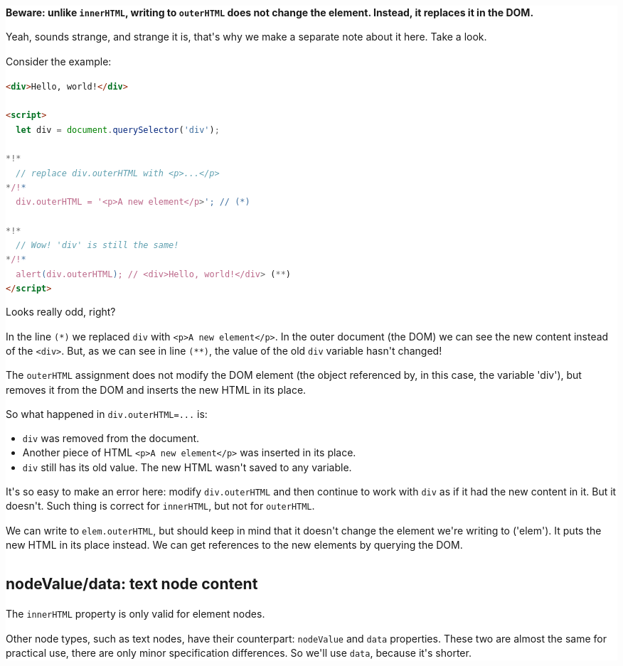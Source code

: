 **Beware: unlike `innerHTML`, writing to `outerHTML` does not change the element. Instead, it replaces it in the DOM.**

Yeah, sounds strange, and strange it is, that's why we make a separate note about it here. Take a look.

Consider the example:

```html run
<div>Hello, world!</div>

<script>
  let div = document.querySelector('div');

*!*
  // replace div.outerHTML with <p>...</p>
*/!*
  div.outerHTML = '<p>A new element</p>'; // (*)

*!*
  // Wow! 'div' is still the same!
*/!*
  alert(div.outerHTML); // <div>Hello, world!</div> (**)
</script>
```

Looks really odd, right?

In the line `(*)` we replaced `div` with `<p>A new element</p>`. In the outer document (the DOM) we can see the new content instead of the `<div>`. But, as we can see in line `(**)`, the value of the old `div` variable hasn't changed!

The `outerHTML` assignment does not modify the DOM element (the object referenced by, in this case, the variable 'div'), but removes it from the DOM and inserts the new HTML in its place.

So what happened in `div.outerHTML=...` is:
- `div` was removed from the document.
- Another piece of HTML `<p>A new element</p>` was inserted in its place.
- `div` still has its old value. The new HTML wasn't saved to any variable.

It's so easy to make an error here: modify `div.outerHTML` and then continue to work with `div` as if it had the new content in it. But it doesn't. Such thing is correct for `innerHTML`, but not for `outerHTML`.

We can write to `elem.outerHTML`, but should keep in mind that it doesn't change the element we're writing to ('elem'). It puts the new HTML in its place instead. We can get references to the new elements by querying the DOM.

## nodeValue/data: text node content

The `innerHTML` property is only valid for element nodes.

Other node types, such as text nodes, have their counterpart: `nodeValue` and `data` properties. These two are almost the same for practical use, there are only minor specification differences. So we'll use `data`, because it's shorter.
